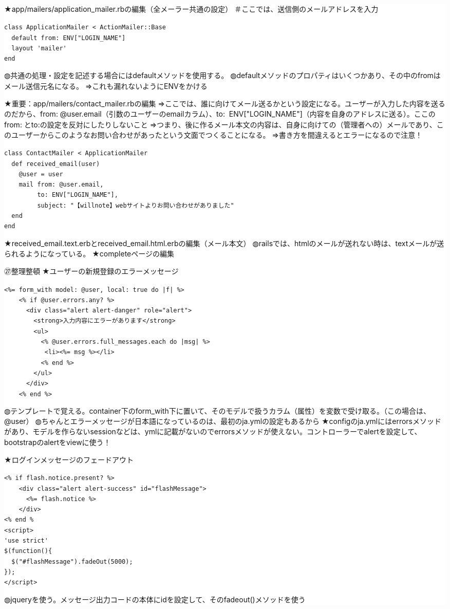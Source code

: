 ★app/mailers/application_mailer.rbの編集（全メーラー共通の設定）
＃ここでは、送信側のメールアドレスを入力
```
class ApplicationMailer < ActionMailer::Base 
  default from: ENV["LOGIN_NAME"] 
  layout 'mailer' 
end
```
◍共通の処理・設定を記述する場合にはdefaultメソッドを使用する。
◍defaultメソッドのプロパティはいくつかあり、その中のfromはメール送信元名になる。
⇒これも漏れないようにENVをかける

★重要：app/mailers/contact_mailer.rbの編集
⇒ここでは、誰に向けてメール送るかという設定になる。ユーザーが入力した内容を送るのだから、from: @user.email（引数のユーザーのemailカラム）、to:  ENV["LOGIN_NAME"]（内容を自身のアドレスに送る）。ここのfrom: とto:の設定を反対にしたりしないこと
⇒つまり、後に作るメール本文の内容は、自身に向けての（管理者への）メールであり、このユーザーからこのようなお問い合わせがあったという文面でつくることになる。
⇒書き方を間違えるとエラーになるので注意！
```
class ContactMailer < ApplicationMailer 
  def received_email(user) 
    @user = user 
    mail from: @user.email, 
         to: ENV["LOGIN_NAME"], 
         subject: "【willnote】webサイトよりお問い合わせがありました" 
  end 
end
```

★received_email.text.erbとreceived_email.html.erbの編集（メール本文）
◍railsでは、htmlのメールが送れない時は、textメールが送られるようになっている。
★completeページの編集

㉗整理整頓
★ユーザーの新規登録のエラーメッセージ
```
<%= form_with model: @user, local: true do |f| %> 
    <% if @user.errors.any? %> 
      <div class="alert alert-danger" role="alert"> 
        <strong>入力内容にエラーがあります</strong> 
        <ul> 
          <% @user.errors.full_messages.each do |msg| %> 
           <li><%= msg %></li> 
          <% end %>  
        </ul> 
      </div> 
    <% end %>
```
◍テンプレートで覚える。container下のform_with下に置いて、そのモデルで扱うカラム（属性）を変数で受け取る。（この場合は、@user）
◍ちゃんとエラーメッセージが日本語になっているのは、最初のja.ymlの設定もあるから
★configのja.ymlにはerrorsメソッドがあり、モデルを作らないsessionなどは、ymlに記載がないのでerrorsメソッドが使えない。コントローラーでalertを設定して、bootstrapのalertをviewに使う！

★ログインメッセージのフェードアウト
```
<% if flash.notice.present? %> 
    <div class="alert alert-success" id="flashMessage"> 
      <%= flash.notice %> 
    </div> 
<% end %
<script> 
'use strict' 
$(function(){ 
  $("#flashMessage").fadeOut(5000); 
}); 
</script>
```
◍jqueryを使う。メッセージ出力コードの本体にidを設定して、そのfadeout()メソッドを使う